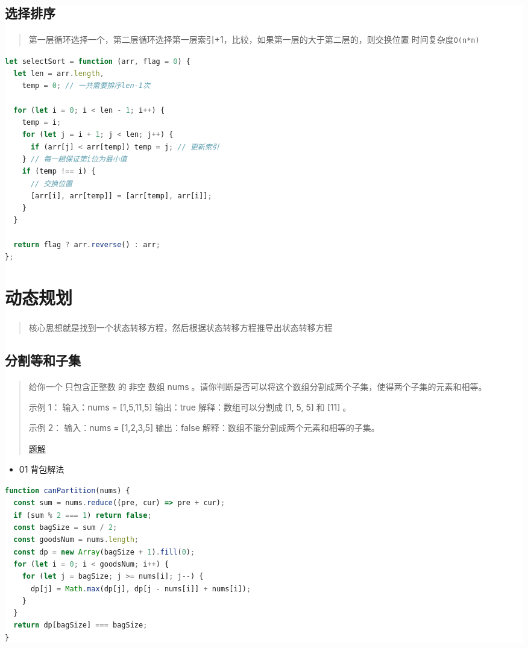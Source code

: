 ## 选择排序

> 第一层循环选择一个，第二层循环选择第一层索引+1，比较，如果第一层的大于第二层的，则交换位置
> 时间复杂度`O(n*n)`

```js
let selectSort = function (arr, flag = 0) {
  let len = arr.length,
    temp = 0; // 一共需要排序len-1次

  for (let i = 0; i < len - 1; i++) {
    temp = i;
    for (let j = i + 1; j < len; j++) {
      if (arr[j] < arr[temp]) temp = j; // 更新索引
    } // 每一趟保证第i位为最小值
    if (temp !== i) {
      // 交换位置
      [arr[i], arr[temp]] = [arr[temp], arr[i]];
    }
  }

  return flag ? arr.reverse() : arr;
};
```

# 动态规划

> 核心思想就是找到一个状态转移方程，然后根据状态转移方程推导出状态转移方程

## 分割等和子集

> 给你一个 只包含正整数 的 非空 数组 nums 。请你判断是否可以将这个数组分割成两个子集，使得两个子集的元素和相等。
>
> 示例 1：
> 输入：nums = [1,5,11,5]
> 输出：true
> 解释：数组可以分割成 [1, 5, 5] 和 [11] 。
>
> 示例 2：
> 输入：nums = [1,2,3,5]
> 输出：false
> 解释：数组不能分割成两个元素和相等的子集。
>
> [题解](https://leetcode.cn/problems/partition-equal-subset-sum/solutions/553978/bang-ni-ba-0-1bei-bao-xue-ge-tong-tou-by-px33/)

- 01 背包解法

```js
function canPartition(nums) {
  const sum = nums.reduce((pre, cur) => pre + cur);
  if (sum % 2 === 1) return false;
  const bagSize = sum / 2;
  const goodsNum = nums.length;
  const dp = new Array(bagSize + 1).fill(0);
  for (let i = 0; i < goodsNum; i++) {
    for (let j = bagSize; j >= nums[i]; j--) {
      dp[j] = Math.max(dp[j], dp[j - nums[i]] + nums[i]);
    }
  }
  return dp[bagSize] === bagSize;
}
```
